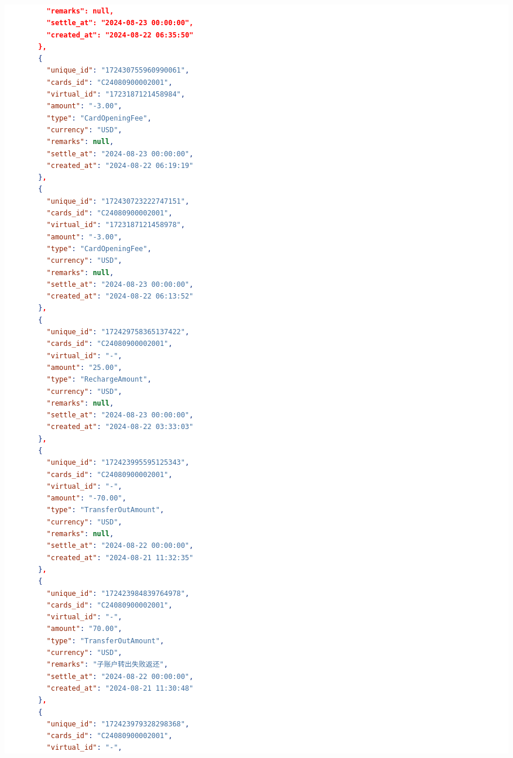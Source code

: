 ```json
          "remarks": null,
          "settle_at": "2024-08-23 00:00:00",
          "created_at": "2024-08-22 06:35:50"
        },
        {
          "unique_id": "172430755960990061",
          "cards_id": "C24080900002001",
          "virtual_id": "1723187121458984",
          "amount": "-3.00",
          "type": "CardOpeningFee",
          "currency": "USD",
          "remarks": null,
          "settle_at": "2024-08-23 00:00:00",
          "created_at": "2024-08-22 06:19:19"
        },
        {
          "unique_id": "172430723222747151",
          "cards_id": "C24080900002001",
          "virtual_id": "1723187121458978",
          "amount": "-3.00",
          "type": "CardOpeningFee",
          "currency": "USD",
          "remarks": null,
          "settle_at": "2024-08-23 00:00:00",
          "created_at": "2024-08-22 06:13:52"
        },
        {
          "unique_id": "172429758365137422",
          "cards_id": "C24080900002001",
          "virtual_id": "-",
          "amount": "25.00",
          "type": "RechargeAmount",
          "currency": "USD",
          "remarks": null,
          "settle_at": "2024-08-23 00:00:00",
          "created_at": "2024-08-22 03:33:03"
        },
        {
          "unique_id": "172423995595125343",
          "cards_id": "C24080900002001",
          "virtual_id": "-",
          "amount": "-70.00",
          "type": "TransferOutAmount",
          "currency": "USD",
          "remarks": null,
          "settle_at": "2024-08-22 00:00:00",
          "created_at": "2024-08-21 11:32:35"
        },
        {
          "unique_id": "172423984839764978",
          "cards_id": "C24080900002001",
          "virtual_id": "-",
          "amount": "70.00",
          "type": "TransferOutAmount",
          "currency": "USD",
          "remarks": "子账户转出失败返还",
          "settle_at": "2024-08-22 00:00:00",
          "created_at": "2024-08-21 11:30:48"
        },
        {
          "unique_id": "172423979328298368",
          "cards_id": "C24080900002001",
          "virtual_id": "-",
```